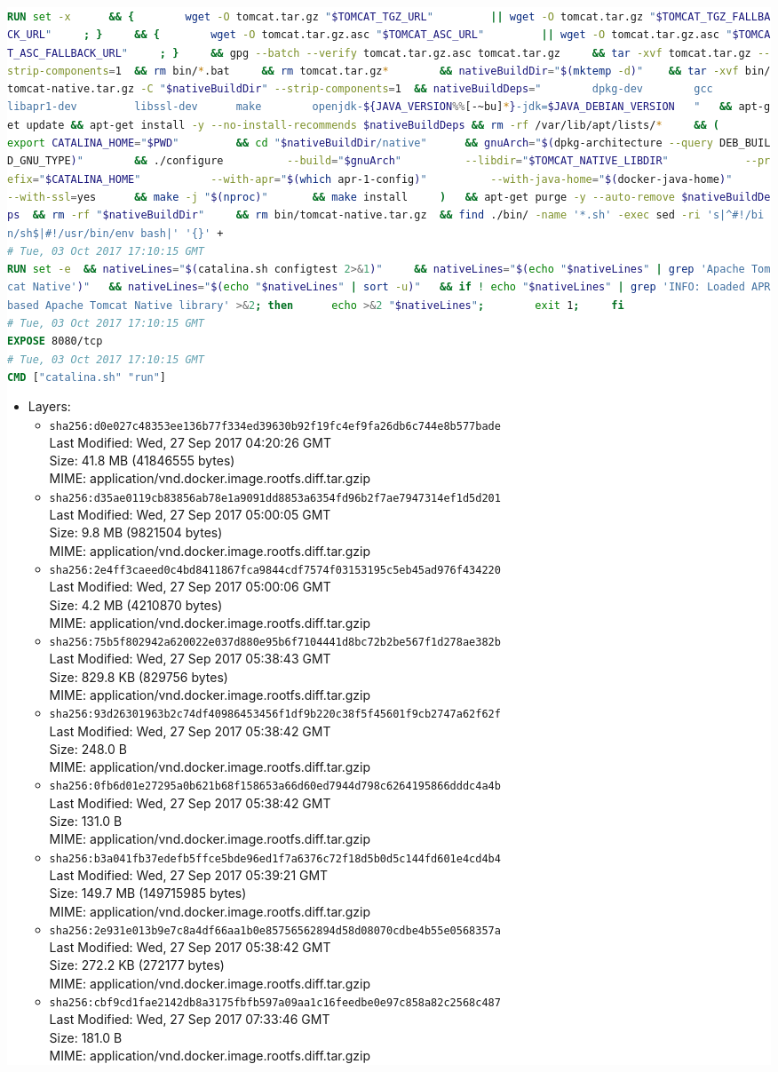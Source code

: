 ```dockerfile
RUN set -x 		&& { 		wget -O tomcat.tar.gz "$TOMCAT_TGZ_URL" 		|| wget -O tomcat.tar.gz "$TOMCAT_TGZ_FALLBACK_URL" 	; } 	&& { 		wget -O tomcat.tar.gz.asc "$TOMCAT_ASC_URL" 		|| wget -O tomcat.tar.gz.asc "$TOMCAT_ASC_FALLBACK_URL" 	; } 	&& gpg --batch --verify tomcat.tar.gz.asc tomcat.tar.gz 	&& tar -xvf tomcat.tar.gz --strip-components=1 	&& rm bin/*.bat 	&& rm tomcat.tar.gz* 		&& nativeBuildDir="$(mktemp -d)" 	&& tar -xvf bin/tomcat-native.tar.gz -C "$nativeBuildDir" --strip-components=1 	&& nativeBuildDeps=" 		dpkg-dev 		gcc 		libapr1-dev 		libssl-dev 		make 		openjdk-${JAVA_VERSION%%[-~bu]*}-jdk=$JAVA_DEBIAN_VERSION 	" 	&& apt-get update && apt-get install -y --no-install-recommends $nativeBuildDeps && rm -rf /var/lib/apt/lists/* 	&& ( 		export CATALINA_HOME="$PWD" 		&& cd "$nativeBuildDir/native" 		&& gnuArch="$(dpkg-architecture --query DEB_BUILD_GNU_TYPE)" 		&& ./configure 			--build="$gnuArch" 			--libdir="$TOMCAT_NATIVE_LIBDIR" 			--prefix="$CATALINA_HOME" 			--with-apr="$(which apr-1-config)" 			--with-java-home="$(docker-java-home)" 			--with-ssl=yes 		&& make -j "$(nproc)" 		&& make install 	) 	&& apt-get purge -y --auto-remove $nativeBuildDeps 	&& rm -rf "$nativeBuildDir" 	&& rm bin/tomcat-native.tar.gz 	&& find ./bin/ -name '*.sh' -exec sed -ri 's|^#!/bin/sh$|#!/usr/bin/env bash|' '{}' +
# Tue, 03 Oct 2017 17:10:15 GMT
RUN set -e 	&& nativeLines="$(catalina.sh configtest 2>&1)" 	&& nativeLines="$(echo "$nativeLines" | grep 'Apache Tomcat Native')" 	&& nativeLines="$(echo "$nativeLines" | sort -u)" 	&& if ! echo "$nativeLines" | grep 'INFO: Loaded APR based Apache Tomcat Native library' >&2; then 		echo >&2 "$nativeLines"; 		exit 1; 	fi
# Tue, 03 Oct 2017 17:10:15 GMT
EXPOSE 8080/tcp
# Tue, 03 Oct 2017 17:10:15 GMT
CMD ["catalina.sh" "run"]
```

-	Layers:
	-	`sha256:d0e027c48353ee136b77f334ed39630b92f19fc4ef9fa26db6c744e8b577bade`  
		Last Modified: Wed, 27 Sep 2017 04:20:26 GMT  
		Size: 41.8 MB (41846555 bytes)  
		MIME: application/vnd.docker.image.rootfs.diff.tar.gzip
	-	`sha256:d35ae0119cb83856ab78e1a9091dd8853a6354fd96b2f7ae7947314ef1d5d201`  
		Last Modified: Wed, 27 Sep 2017 05:00:05 GMT  
		Size: 9.8 MB (9821504 bytes)  
		MIME: application/vnd.docker.image.rootfs.diff.tar.gzip
	-	`sha256:2e4ff3caeed0c4bd8411867fca9844cdf7574f03153195c5eb45ad976f434220`  
		Last Modified: Wed, 27 Sep 2017 05:00:06 GMT  
		Size: 4.2 MB (4210870 bytes)  
		MIME: application/vnd.docker.image.rootfs.diff.tar.gzip
	-	`sha256:75b5f802942a620022e037d880e95b6f7104441d8bc72b2be567f1d278ae382b`  
		Last Modified: Wed, 27 Sep 2017 05:38:43 GMT  
		Size: 829.8 KB (829756 bytes)  
		MIME: application/vnd.docker.image.rootfs.diff.tar.gzip
	-	`sha256:93d26301963b2c74df40986453456f1df9b220c38f5f45601f9cb2747a62f62f`  
		Last Modified: Wed, 27 Sep 2017 05:38:42 GMT  
		Size: 248.0 B  
		MIME: application/vnd.docker.image.rootfs.diff.tar.gzip
	-	`sha256:0fb6d01e27295a0b621b68f158653a66d60ed7944d798c6264195866dddc4a4b`  
		Last Modified: Wed, 27 Sep 2017 05:38:42 GMT  
		Size: 131.0 B  
		MIME: application/vnd.docker.image.rootfs.diff.tar.gzip
	-	`sha256:b3a041fb37edefb5ffce5bde96ed1f7a6376c72f18d5b0d5c144fd601e4cd4b4`  
		Last Modified: Wed, 27 Sep 2017 05:39:21 GMT  
		Size: 149.7 MB (149715985 bytes)  
		MIME: application/vnd.docker.image.rootfs.diff.tar.gzip
	-	`sha256:2e931e013b9e7c8a4df66aa1b0e85756562894d58d08070cdbe4b55e0568357a`  
		Last Modified: Wed, 27 Sep 2017 05:38:42 GMT  
		Size: 272.2 KB (272177 bytes)  
		MIME: application/vnd.docker.image.rootfs.diff.tar.gzip
	-	`sha256:cbf9cd1fae2142db8a3175fbfb597a09aa1c16feedbe0e97c858a82c2568c487`  
		Last Modified: Wed, 27 Sep 2017 07:33:46 GMT  
		Size: 181.0 B  
		MIME: application/vnd.docker.image.rootfs.diff.tar.gzip